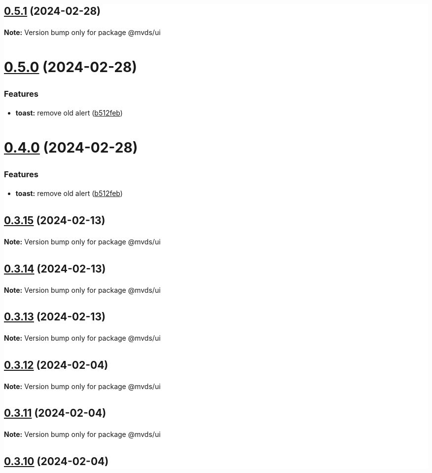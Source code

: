 ## [0.5.1](https://github.com/pixelrickdreamer/dream/compare/@mvds/ui@0.5.0...@mvds/ui@0.5.1) (2024-02-28)

**Note:** Version bump only for package @mvds/ui

# [0.5.0](https://github.com/pixelrickdreamer/dream/compare/@mvds/ui@0.3.15...@mvds/ui@0.5.0) (2024-02-28)

### Features

- **toast:** remove old alert ([b512feb](https://github.com/pixelrickdreamer/dream/commit/b512feb650ba15656a94f0887fee51bf93da4402))

# [0.4.0](https://github.com/pixelrickdreamer/dream/compare/@mvds/ui@0.3.15...@mvds/ui@0.4.0) (2024-02-28)

### Features

- **toast:** remove old alert ([b512feb](https://github.com/pixelrickdreamer/dream/commit/b512feb650ba15656a94f0887fee51bf93da4402))

## [0.3.15](https://github.com/pixelrickdreamer/dream/compare/@mvds/ui@0.3.14...@mvds/ui@0.3.15) (2024-02-13)

**Note:** Version bump only for package @mvds/ui

## [0.3.14](https://github.com/pixelrickdreamer/dream/compare/@mvds/ui@0.3.12...@mvds/ui@0.3.14) (2024-02-13)

**Note:** Version bump only for package @mvds/ui

## [0.3.13](https://github.com/pixelrickdreamer/dream/compare/@mvds/ui@0.3.12...@mvds/ui@0.3.13) (2024-02-13)

**Note:** Version bump only for package @mvds/ui

## [0.3.12](https://github.com/pixelrickdreamer/dream/compare/@mvds/ui@0.3.11...@mvds/ui@0.3.12) (2024-02-04)

**Note:** Version bump only for package @mvds/ui

## [0.3.11](https://github.com/pixelrickdreamer/dream/compare/@mvds/ui@0.3.10...@mvds/ui@0.3.11) (2024-02-04)

**Note:** Version bump only for package @mvds/ui

## [0.3.10](https://github.com/pixelrickdreamer/dream/compare/@mvds/ui@0.3.9...@mvds/ui@0.3.10) (2024-02-04)
